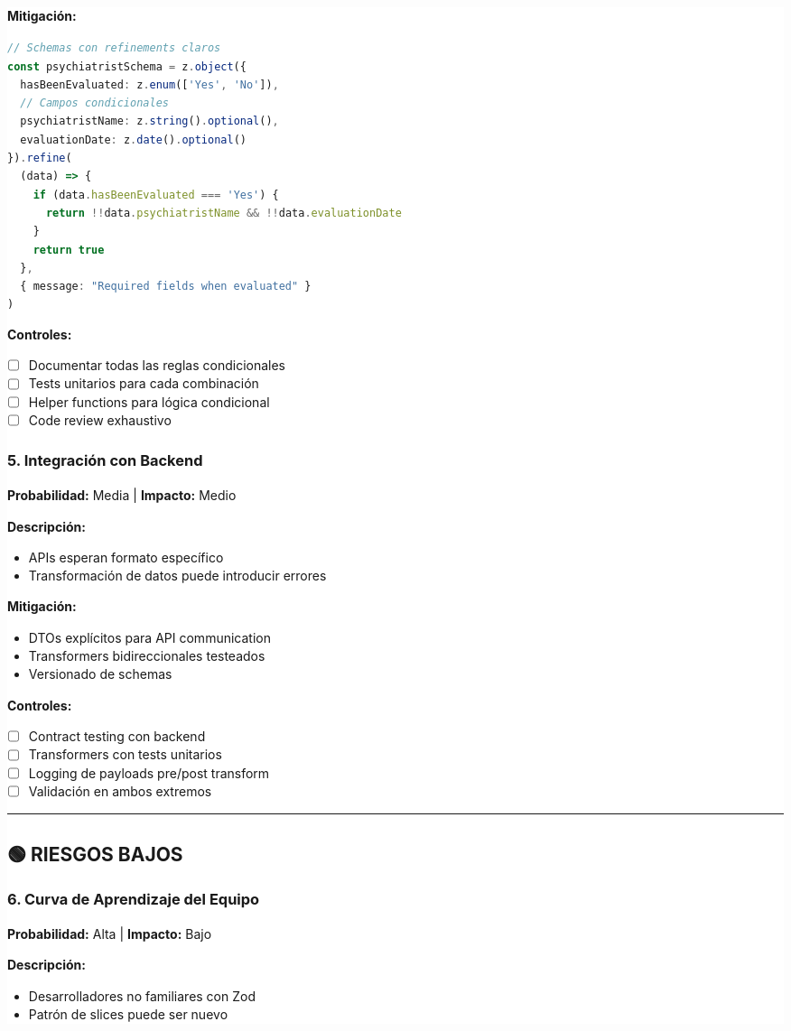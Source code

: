 **Mitigación:**
```typescript
// Schemas con refinements claros
const psychiatristSchema = z.object({
  hasBeenEvaluated: z.enum(['Yes', 'No']),
  // Campos condicionales
  psychiatristName: z.string().optional(),
  evaluationDate: z.date().optional()
}).refine(
  (data) => {
    if (data.hasBeenEvaluated === 'Yes') {
      return !!data.psychiatristName && !!data.evaluationDate
    }
    return true
  },
  { message: "Required fields when evaluated" }
)
```

**Controles:**
- [ ] Documentar todas las reglas condicionales
- [ ] Tests unitarios para cada combinación
- [ ] Helper functions para lógica condicional
- [ ] Code review exhaustivo

### 5. Integración con Backend
**Probabilidad:** Media | **Impacto:** Medio

**Descripción:**
- APIs esperan formato específico
- Transformación de datos puede introducir errores

**Mitigación:**
- DTOs explícitos para API communication
- Transformers bidireccionales testeados
- Versionado de schemas

**Controles:**
- [ ] Contract testing con backend
- [ ] Transformers con tests unitarios
- [ ] Logging de payloads pre/post transform
- [ ] Validación en ambos extremos

---

## 🟢 RIESGOS BAJOS

### 6. Curva de Aprendizaje del Equipo
**Probabilidad:** Alta | **Impacto:** Bajo

**Descripción:**
- Desarrolladores no familiares con Zod
- Patrón de slices puede ser nuevo
